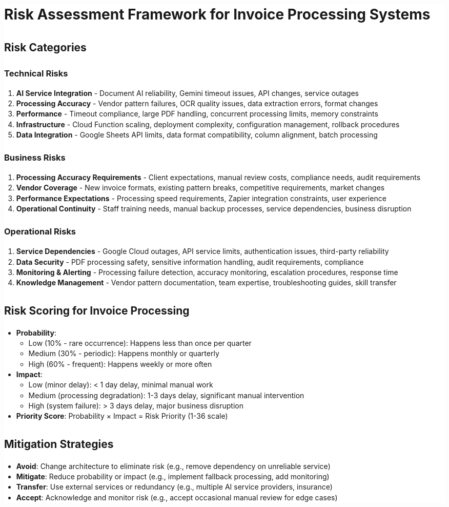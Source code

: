 # Risk Assessment Framework for Invoice Processing Systems

## Risk Categories

### Technical Risks
1. **AI Service Integration** - Document AI reliability, Gemini timeout issues, API changes, service outages
2. **Processing Accuracy** - Vendor pattern failures, OCR quality issues, data extraction errors, format changes
3. **Performance** - Timeout compliance, large PDF handling, concurrent processing limits, memory constraints
4. **Infrastructure** - Cloud Function scaling, deployment complexity, configuration management, rollback procedures
5. **Data Integration** - Google Sheets API limits, data format compatibility, column alignment, batch processing

### Business Risks
1. **Processing Accuracy Requirements** - Client expectations, manual review costs, compliance needs, audit requirements
2. **Vendor Coverage** - New invoice formats, existing pattern breaks, competitive requirements, market changes
3. **Performance Expectations** - Processing speed requirements, Zapier integration constraints, user experience
4. **Operational Continuity** - Staff training needs, manual backup processes, service dependencies, business disruption

### Operational Risks
1. **Service Dependencies** - Google Cloud outages, API service limits, authentication issues, third-party reliability
2. **Data Security** - PDF processing safety, sensitive information handling, audit requirements, compliance
3. **Monitoring & Alerting** - Processing failure detection, accuracy monitoring, escalation procedures, response time
4. **Knowledge Management** - Vendor pattern documentation, team expertise, troubleshooting guides, skill transfer

## Risk Scoring for Invoice Processing
- **Probability**: 
  - Low (10% - rare occurrence): Happens less than once per quarter
  - Medium (30% - periodic): Happens monthly or quarterly  
  - High (60% - frequent): Happens weekly or more often
- **Impact**: 
  - Low (minor delay): < 1 day delay, minimal manual work
  - Medium (processing degradation): 1-3 days delay, significant manual intervention
  - High (system failure): > 3 days delay, major business disruption
- **Priority Score**: Probability × Impact = Risk Priority (1-36 scale)

## Mitigation Strategies
- **Avoid**: Change architecture to eliminate risk (e.g., remove dependency on unreliable service)
- **Mitigate**: Reduce probability or impact (e.g., implement fallback processing, add monitoring)
- **Transfer**: Use external services or redundancy (e.g., multiple AI service providers, insurance)
- **Accept**: Acknowledge and monitor risk (e.g., accept occasional manual review for edge cases)
